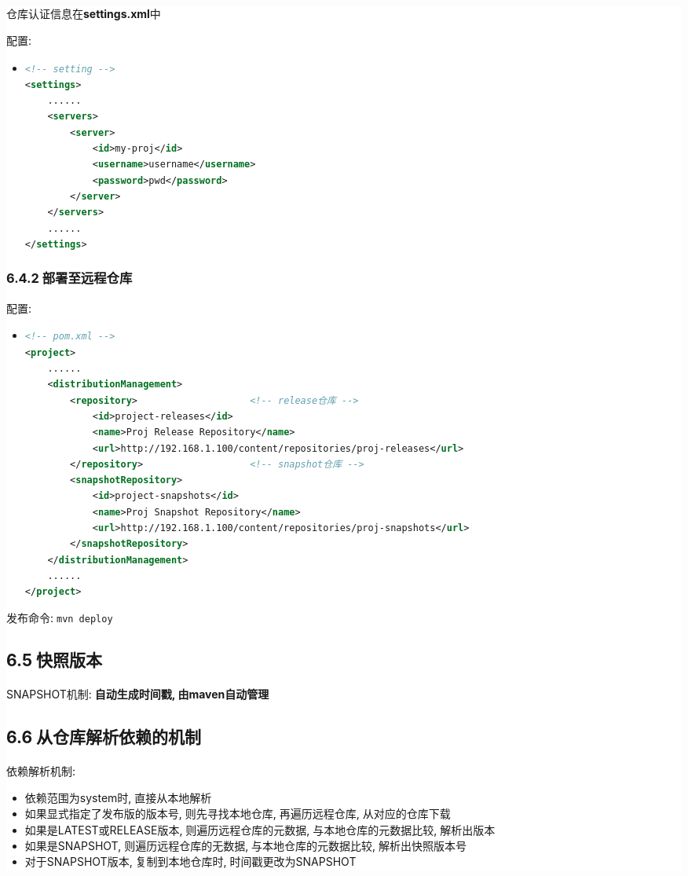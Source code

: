 仓库认证信息在**settings.xml**中

配置:
*   ```xml
    <!-- setting -->
    <settings>
        ......
        <servers>
            <server>
                <id>my-proj</id>
                <username>username</username>
                <password>pwd</password>
            </server>
        </servers>
        ......
    </settings>
    ```

### 6.4.2 部署至远程仓库
配置:
*   ```xml
    <!-- pom.xml -->
    <project>
        ......
        <distributionManagement>
            <repository>                    <!-- release仓库 -->
                <id>project-releases</id>
                <name>Proj Release Repository</name>
                <url>http://192.168.1.100/content/repositories/proj-releases</url>
            </repository>                   <!-- snapshot仓库 -->
            <snapshotRepository>
                <id>project-snapshots</id>
                <name>Proj Snapshot Repository</name>
                <url>http://192.168.1.100/content/repositories/proj-snapshots</url>
            </snapshotRepository>
        </distributionManagement>
        ......
    </project>
    ```
发布命令: ```mvn deploy```


## 6.5 快照版本
SNAPSHOT机制: **自动生成时间戳, 由maven自动管理** 

## 6.6 从仓库解析依赖的机制

依赖解析机制:
* 依赖范围为system时, 直接从本地解析 
* 如果显式指定了发布版的版本号, 则先寻找本地仓库, 再遍历远程仓库, 从对应的仓库下载
* 如果是LATEST或RELEASE版本, 则遍历远程仓库的元数据, 与本地仓库的元数据比较, 解析出版本
* 如果是SNAPSHOT, 则遍历远程仓库的无数据, 与本地仓库的元数据比较, 解析出快照版本号
* 对于SNAPSHOT版本, 复制到本地仓库时, 时间戳更改为SNAPSHOT

